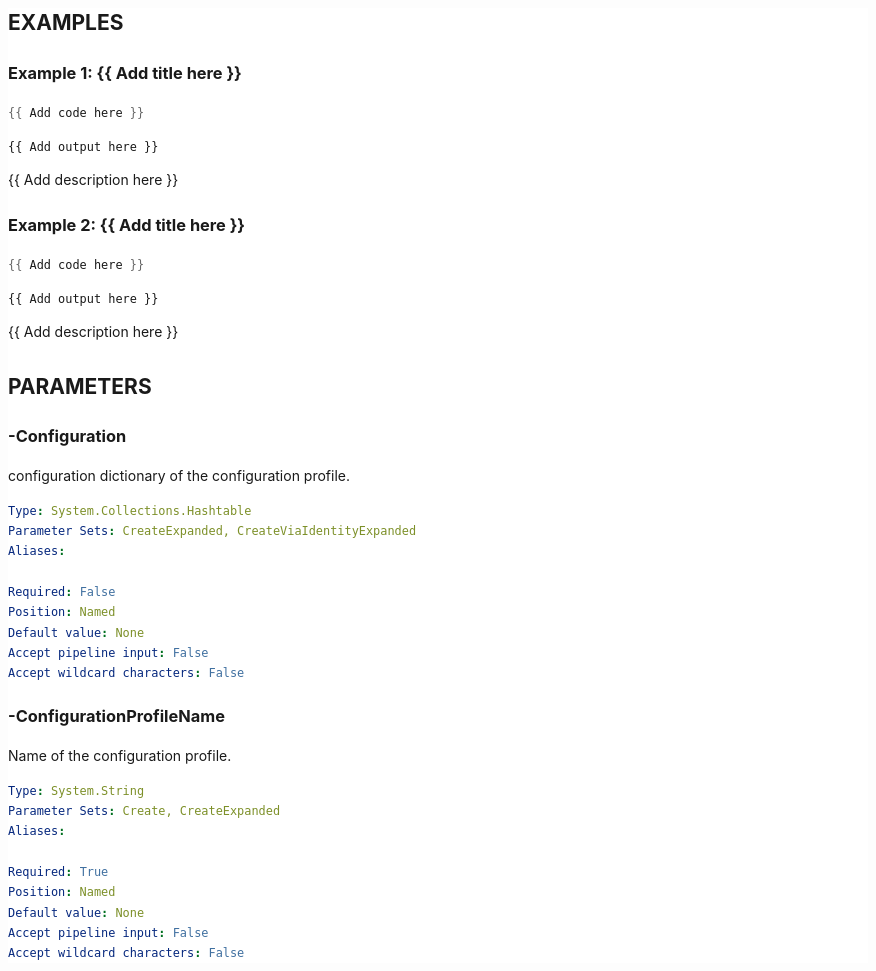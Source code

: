 ## EXAMPLES

### Example 1: {{ Add title here }}
```powershell
{{ Add code here }}
```

```output
{{ Add output here }}
```

{{ Add description here }}

### Example 2: {{ Add title here }}
```powershell
{{ Add code here }}
```

```output
{{ Add output here }}
```

{{ Add description here }}

## PARAMETERS

### -Configuration
configuration dictionary of the configuration profile.

```yaml
Type: System.Collections.Hashtable
Parameter Sets: CreateExpanded, CreateViaIdentityExpanded
Aliases:

Required: False
Position: Named
Default value: None
Accept pipeline input: False
Accept wildcard characters: False
```

### -ConfigurationProfileName
Name of the configuration profile.

```yaml
Type: System.String
Parameter Sets: Create, CreateExpanded
Aliases:

Required: True
Position: Named
Default value: None
Accept pipeline input: False
Accept wildcard characters: False
```
